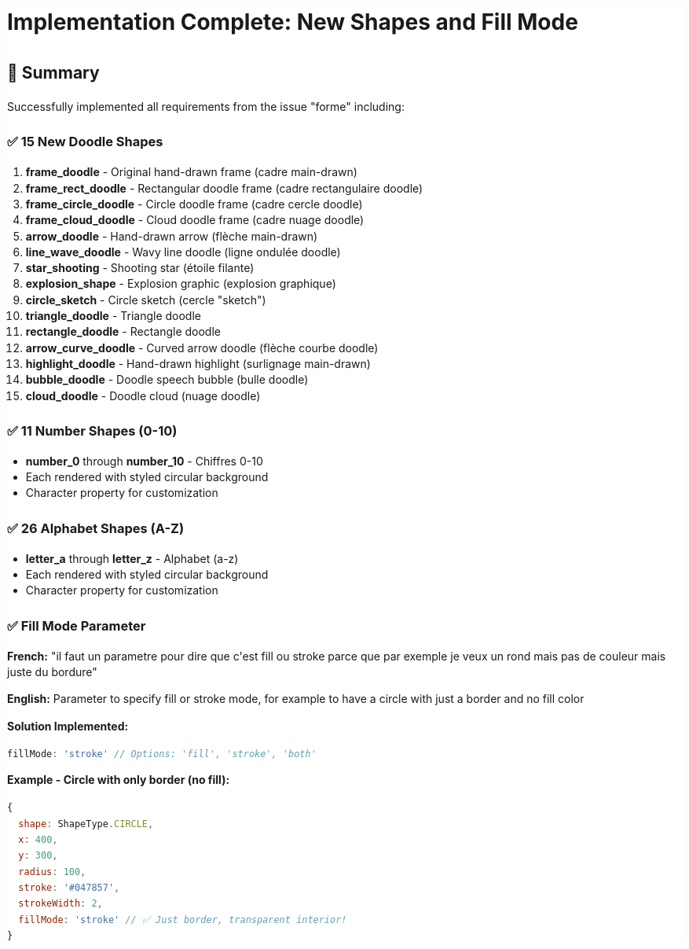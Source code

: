 # Implementation Complete: New Shapes and Fill Mode

## 🎉 Summary

Successfully implemented all requirements from the issue "forme" including:

### ✅ 15 New Doodle Shapes
1. **frame_doodle** - Original hand-drawn frame (cadre main-drawn)
2. **frame_rect_doodle** - Rectangular doodle frame (cadre rectangulaire doodle)
3. **frame_circle_doodle** - Circle doodle frame (cadre cercle doodle)
4. **frame_cloud_doodle** - Cloud doodle frame (cadre nuage doodle)
5. **arrow_doodle** - Hand-drawn arrow (flèche main-drawn)
6. **line_wave_doodle** - Wavy line doodle (ligne ondulée doodle)
7. **star_shooting** - Shooting star (étoile filante)
8. **explosion_shape** - Explosion graphic (explosion graphique)
9. **circle_sketch** - Circle sketch (cercle "sketch")
10. **triangle_doodle** - Triangle doodle
11. **rectangle_doodle** - Rectangle doodle
12. **arrow_curve_doodle** - Curved arrow doodle (flèche courbe doodle)
13. **highlight_doodle** - Hand-drawn highlight (surlignage main-drawn)
14. **bubble_doodle** - Doodle speech bubble (bulle doodle)
15. **cloud_doodle** - Doodle cloud (nuage doodle)

### ✅ 11 Number Shapes (0-10)
- **number_0** through **number_10** - Chiffres 0-10
- Each rendered with styled circular background
- Character property for customization

### ✅ 26 Alphabet Shapes (A-Z)
- **letter_a** through **letter_z** - Alphabet (a-z)
- Each rendered with styled circular background
- Character property for customization

### ✅ Fill Mode Parameter
**French:** "il faut un parametre pour dire que c'est fill ou stroke parce que par exemple je veux un rond mais pas de couleur mais juste du bordure"

**English:** Parameter to specify fill or stroke mode, for example to have a circle with just a border and no fill color

**Solution Implemented:**
```javascript
fillMode: 'stroke' // Options: 'fill', 'stroke', 'both'
```

**Example - Circle with only border (no fill):**
```javascript
{
  shape: ShapeType.CIRCLE,
  x: 400,
  y: 300,
  radius: 100,
  stroke: '#047857',
  strokeWidth: 2,
  fillMode: 'stroke' // ✅ Just border, transparent interior!
}
```
